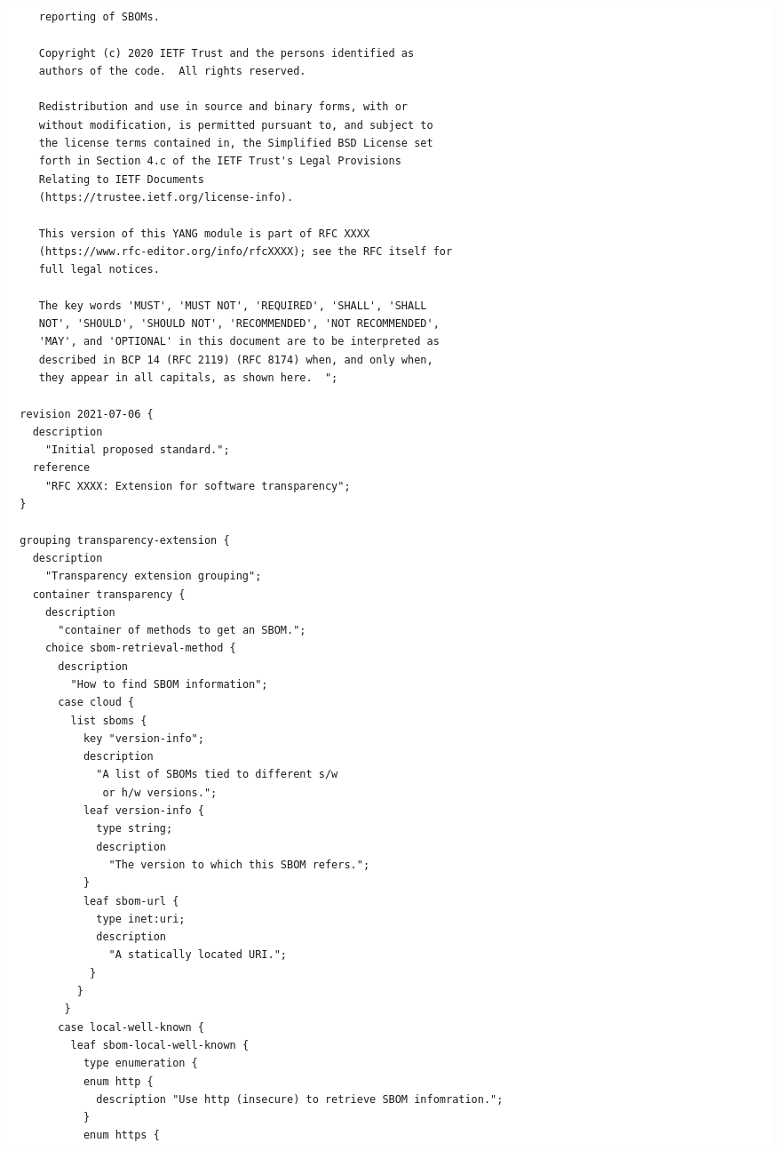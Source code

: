 ~~~~~
     reporting of SBOMs.

     Copyright (c) 2020 IETF Trust and the persons identified as
     authors of the code.  All rights reserved.

     Redistribution and use in source and binary forms, with or
     without modification, is permitted pursuant to, and subject to
     the license terms contained in, the Simplified BSD License set
     forth in Section 4.c of the IETF Trust's Legal Provisions
     Relating to IETF Documents
     (https://trustee.ietf.org/license-info).

     This version of this YANG module is part of RFC XXXX
     (https://www.rfc-editor.org/info/rfcXXXX); see the RFC itself for
     full legal notices.

     The key words 'MUST', 'MUST NOT', 'REQUIRED', 'SHALL', 'SHALL
     NOT', 'SHOULD', 'SHOULD NOT', 'RECOMMENDED', 'NOT RECOMMENDED',
     'MAY', and 'OPTIONAL' in this document are to be interpreted as
     described in BCP 14 (RFC 2119) (RFC 8174) when, and only when,
     they appear in all capitals, as shown here.  ";

  revision 2021-07-06 {
    description
      "Initial proposed standard.";
    reference
      "RFC XXXX: Extension for software transparency";
  }

  grouping transparency-extension {
    description
      "Transparency extension grouping";
    container transparency {
      description
        "container of methods to get an SBOM.";
      choice sbom-retrieval-method {
        description
          "How to find SBOM information";
        case cloud {
          list sboms {
            key "version-info";
            description
              "A list of SBOMs tied to different s/w
               or h/w versions.";
            leaf version-info {
              type string;
              description
                "The version to which this SBOM refers.";
            }
            leaf sbom-url {
              type inet:uri;
              description
                "A statically located URI.";
             }
           }
         }
        case local-well-known {
          leaf sbom-local-well-known {
            type enumeration {
            enum http {
              description "Use http (insecure) to retrieve SBOM infomration.";
            }
            enum https {
~~~~~